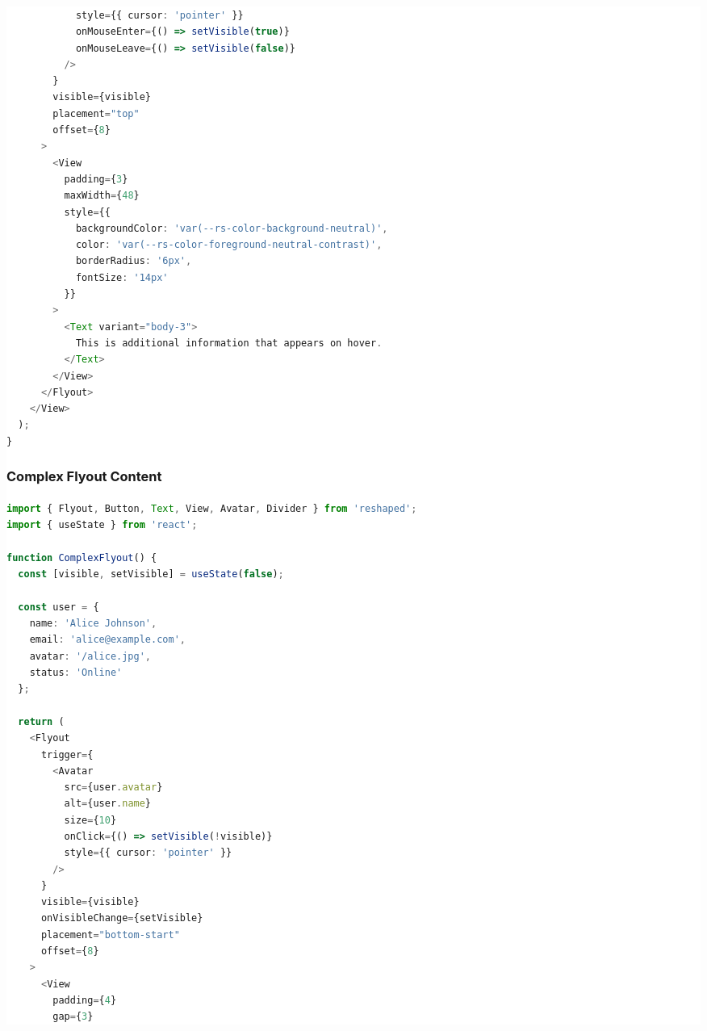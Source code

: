 ```typescript
            style={{ cursor: 'pointer' }}
            onMouseEnter={() => setVisible(true)}
            onMouseLeave={() => setVisible(false)}
          />
        }
        visible={visible}
        placement="top"
        offset={8}
      >
        <View 
          padding={3}
          maxWidth={48}
          style={{ 
            backgroundColor: 'var(--rs-color-background-neutral)',
            color: 'var(--rs-color-foreground-neutral-contrast)',
            borderRadius: '6px',
            fontSize: '14px'
          }}
        >
          <Text variant="body-3">
            This is additional information that appears on hover.
          </Text>
        </View>
      </Flyout>
    </View>
  );
}
```

### Complex Flyout Content
```typescript
import { Flyout, Button, Text, View, Avatar, Divider } from 'reshaped';
import { useState } from 'react';

function ComplexFlyout() {
  const [visible, setVisible] = useState(false);
  
  const user = {
    name: 'Alice Johnson',
    email: 'alice@example.com',
    avatar: '/alice.jpg',
    status: 'Online'
  };
  
  return (
    <Flyout
      trigger={
        <Avatar 
          src={user.avatar}
          alt={user.name}
          size={10}
          onClick={() => setVisible(!visible)}
          style={{ cursor: 'pointer' }}
        />
      }
      visible={visible}
      onVisibleChange={setVisible}
      placement="bottom-start"
      offset={8}
    >
      <View 
        padding={4}
        gap={3}
```